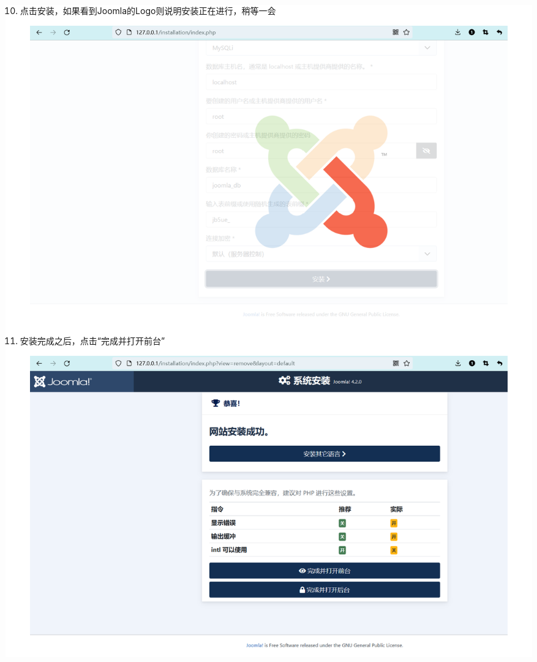 10. 点击安装，如果看到Joomla的Logo则说明安装正在进行，稍等一会
<figure><img src="../../../static/imgs/vulns-joomla/cve-2023-23752/10.png" alt=""><figcaption></figcaption></figure>

11. 安装完成之后，点击“完成并打开前台”
<figure><img src="../../../static/imgs/vulns-joomla/cve-2023-23752/11.png" alt=""><figcaption></figcaption></figure>
